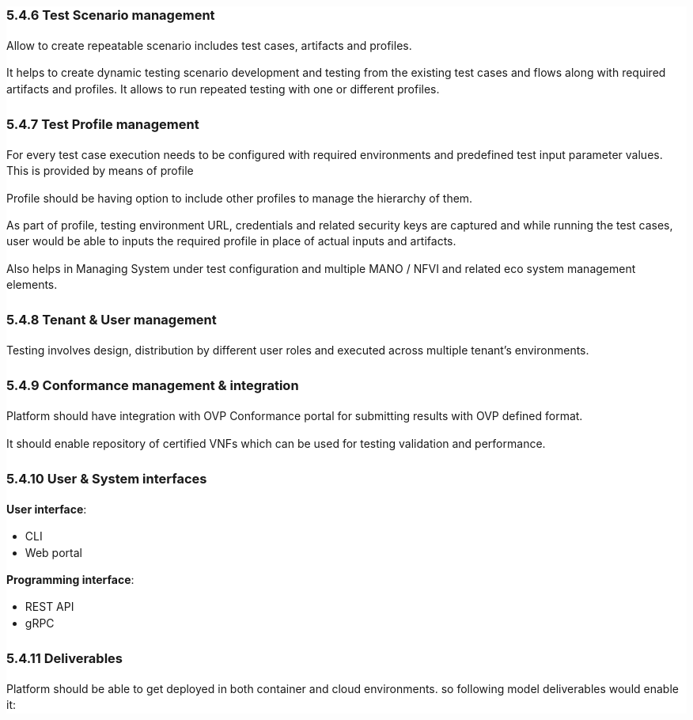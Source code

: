 <a name="5.4.6"></a>
### 5.4.6 Test Scenario management
Allow to create repeatable scenario includes test cases, artifacts and profiles.

It helps to create dynamic testing scenario development and testing from the
existing test cases and flows along with required artifacts and profiles.
It allows to run repeated testing with one or different profiles.

<a name="5.4.7"></a>
### 5.4.7 Test Profile management
For every test case execution needs to be configured with required environments
and predefined test input parameter values. This is provided by means of profile

Profile should be having option to include other profiles to manage the
hierarchy of them.

As part of profile, testing environment URL, credentials and related security
keys are captured and while running the test cases, user would be able to inputs
the required profile in place of actual inputs and artifacts.

Also helps in Managing System under test configuration and multiple MANO / NFVI
and related eco system management elements.

<a name="5.4.8"></a>
### 5.4.8 Tenant & User management

Testing involves design, distribution by different user roles and executed
across multiple tenant’s environments.



<a name="5.4.9"></a>
### 5.4.9 Conformance management & integration

Platform should have integration with OVP Conformance portal for submitting
results with OVP defined format.

It should enable repository of certified VNFs which can be used for testing
validation and performance.

<a name="5.4.10"></a>
### 5.4.10 User & System interfaces

**User interface**:

*   CLI
*   Web portal

**Programming interface**:

* REST API
* gRPC

<a name="5.4.11"></a>
### 5.4.11 Deliverables
Platform should be able to get deployed in both container and cloud environments.
so following model deliverables would enable it:
